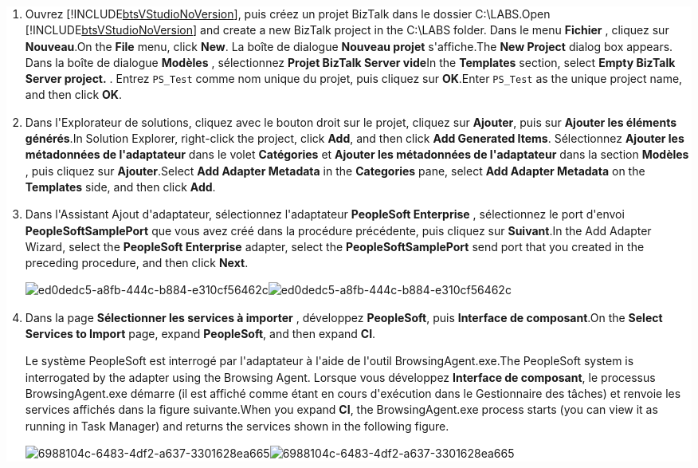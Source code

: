 1.  <span data-ttu-id="cd1f5-176">Ouvrez [!INCLUDE[btsVStudioNoVersion](../includes/btsvstudionoversion-md.md)], puis créez un projet BizTalk dans le dossier C:\LABS.</span><span class="sxs-lookup"><span data-stu-id="cd1f5-176">Open [!INCLUDE[btsVStudioNoVersion](../includes/btsvstudionoversion-md.md)] and create a new BizTalk project in the C:\LABS folder.</span></span> <span data-ttu-id="cd1f5-177">Dans le menu **Fichier** , cliquez sur **Nouveau**.</span><span class="sxs-lookup"><span data-stu-id="cd1f5-177">On the **File** menu, click **New**.</span></span> <span data-ttu-id="cd1f5-178">La boîte de dialogue **Nouveau projet** s'affiche.</span><span class="sxs-lookup"><span data-stu-id="cd1f5-178">The **New Project** dialog box appears.</span></span> <span data-ttu-id="cd1f5-179">Dans la boîte de dialogue **Modèles** , sélectionnez **Projet BizTalk Server vide**</span><span class="sxs-lookup"><span data-stu-id="cd1f5-179">In the **Templates** section, select **Empty BizTalk Server project.**</span></span> <span data-ttu-id="cd1f5-180">. Entrez `PS_Test` comme nom unique du projet, puis cliquez sur **OK**.</span><span class="sxs-lookup"><span data-stu-id="cd1f5-180">Enter `PS_Test` as the unique project name, and then click **OK**.</span></span>  
  
2.  <span data-ttu-id="cd1f5-181">Dans l'Explorateur de solutions, cliquez avec le bouton droit sur le projet, cliquez sur **Ajouter**, puis sur **Ajouter les éléments générés**.</span><span class="sxs-lookup"><span data-stu-id="cd1f5-181">In Solution Explorer, right-click the project, click **Add**, and then click **Add Generated Items**.</span></span> <span data-ttu-id="cd1f5-182">Sélectionnez **Ajouter les métadonnées de l'adaptateur** dans le volet **Catégories** et **Ajouter les métadonnées de l'adaptateur** dans la section **Modèles** , puis cliquez sur **Ajouter**.</span><span class="sxs-lookup"><span data-stu-id="cd1f5-182">Select **Add Adapter Metadata** in the **Categories** pane, select **Add Adapter Metadata** on the **Templates** side, and then click **Add**.</span></span>  
  
3.  <span data-ttu-id="cd1f5-183">Dans l'Assistant Ajout d'adaptateur, sélectionnez l'adaptateur **PeopleSoft Enterprise** , sélectionnez le port d'envoi **PeopleSoftSamplePort** que vous avez créé dans la procédure précédente, puis cliquez sur **Suivant**.</span><span class="sxs-lookup"><span data-stu-id="cd1f5-183">In the Add Adapter Wizard, select the **PeopleSoft Enterprise** adapter, select the **PeopleSoftSamplePort** send port that you created in the preceding procedure, and then click **Next**.</span></span>  
  
     <span data-ttu-id="cd1f5-184">![](../core/media/ed0dedc5-a8fb-444c-b884-e310cf56462c.gif "ed0dedc5-a8fb-444c-b884-e310cf56462c")</span><span class="sxs-lookup"><span data-stu-id="cd1f5-184">![](../core/media/ed0dedc5-a8fb-444c-b884-e310cf56462c.gif "ed0dedc5-a8fb-444c-b884-e310cf56462c")</span></span>  
  
4.  <span data-ttu-id="cd1f5-185">Dans la page **Sélectionner les services à importer** , développez **PeopleSoft**, puis **Interface de composant**.</span><span class="sxs-lookup"><span data-stu-id="cd1f5-185">On the **Select Services to Import** page, expand **PeopleSoft**, and then expand **CI**.</span></span>  
  
     <span data-ttu-id="cd1f5-186">Le système PeopleSoft est interrogé par l'adaptateur à l'aide de l'outil BrowsingAgent.exe.</span><span class="sxs-lookup"><span data-stu-id="cd1f5-186">The PeopleSoft system is interrogated by the adapter using the Browsing Agent.</span></span> <span data-ttu-id="cd1f5-187">Lorsque vous développez **Interface de composant**, le processus BrowsingAgent.exe démarre (il est affiché comme étant en cours d'exécution dans le Gestionnaire des tâches) et renvoie les services affichés dans la figure suivante.</span><span class="sxs-lookup"><span data-stu-id="cd1f5-187">When you expand **CI**, the BrowsingAgent.exe process starts (you can view it as running in Task Manager) and returns the services shown in the following figure.</span></span>  
  
     <span data-ttu-id="cd1f5-188">![](../core/media/6988104c-6483-4df2-a637-3301628ea665.gif "6988104c-6483-4df2-a637-3301628ea665")</span><span class="sxs-lookup"><span data-stu-id="cd1f5-188">![](../core/media/6988104c-6483-4df2-a637-3301628ea665.gif "6988104c-6483-4df2-a637-3301628ea665")</span></span>  
  